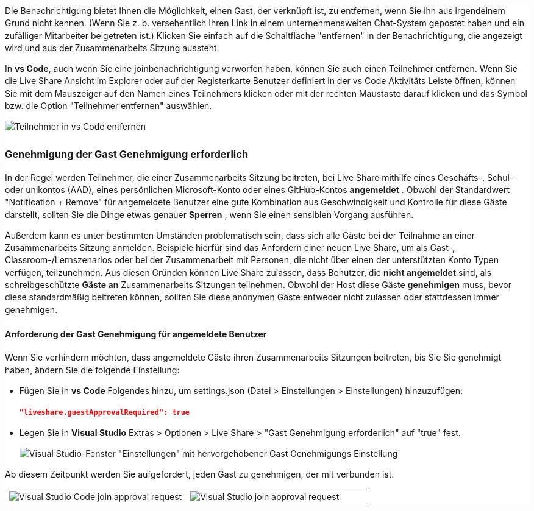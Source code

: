 Die Benachrichtigung bietet Ihnen die Möglichkeit, einen Gast, der verknüpft ist, zu entfernen, wenn Sie ihn aus irgendeinem Grund nicht kennen. (Wenn Sie z. b. versehentlich Ihren Link in einem unternehmensweiten Chat-System gepostet haben und ein zufälliger Mitarbeiter beigetreten ist.) Klicken Sie einfach auf die Schaltfläche "entfernen" in der Benachrichtigung, die angezeigt wird und aus der Zusammenarbeits Sitzung aussteht.

In **vs Code**, auch wenn Sie eine joinbenachrichtigung verworfen haben, können Sie auch einen Teilnehmer entfernen. Wenn Sie die Live Share Ansicht im Explorer oder auf der Registerkarte Benutzer definiert in der vs Code Aktivitäts Leiste öffnen, können Sie mit dem Mauszeiger auf den Namen eines Teilnehmers klicken oder mit der rechten Maustaste darauf klicken und das Symbol bzw. die Option "Teilnehmer entfernen" auswählen.

![Teilnehmer in vs Code entfernen](../media/vscode-remove-participant.png)

### <a name="requiring-guest-approval"></a>Genehmigung der Gast Genehmigung erforderlich

In der Regel werden Teilnehmer, die einer Zusammenarbeits Sitzung beitreten, bei Live Share mithilfe eines Geschäfts-, Schul-oder unikontos (AAD), eines persönlichen Microsoft-Konto oder eines GitHub-Kontos **angemeldet** . Obwohl der Standardwert "Notification + Remove" für angemeldete Benutzer eine gute Kombination aus Geschwindigkeit und Kontrolle für diese Gäste darstellt, sollten Sie die Dinge etwas genauer **Sperren** , wenn Sie einen sensiblen Vorgang ausführen.

Außerdem kann es unter bestimmten Umständen problematisch sein, dass sich alle Gäste bei der Teilnahme an einer Zusammenarbeits Sitzung anmelden. Beispiele hierfür sind das Anfordern einer neuen Live Share, um als Gast-, Classroom-/Lernszenarios oder bei der Zusammenarbeit mit Personen, die nicht über einen der unterstützten Konto Typen verfügen, teilzunehmen. Aus diesen Gründen können Live Share zulassen, dass Benutzer, die **nicht angemeldet** sind, als schreibgeschützte **Gäste an** Zusammenarbeits Sitzungen teilnehmen. Obwohl der Host diese Gäste **genehmigen** muss, bevor diese standardmäßig beitreten können, sollten Sie diese anonymen Gäste entweder nicht zulassen oder stattdessen immer genehmigen.

#### <a name="requiring-guest-approval-for-signed-in-users"></a>Anforderung der Gast Genehmigung für angemeldete Benutzer

Wenn Sie verhindern möchten, dass angemeldete Gäste ihren Zusammenarbeits Sitzungen beitreten, bis Sie Sie genehmigt haben, ändern Sie die folgende Einstellung:

* Fügen Sie in **vs Code** Folgendes hinzu, um settings.json (Datei > Einstellungen > Einstellungen) hinzuzufügen:

    ```json
    "liveshare.guestApprovalRequired": true
    ```

* Legen Sie in **Visual Studio** Extras > Optionen > Live Share > "Gast Genehmigung erforderlich" auf "true" fest.

    ![Visual Studio-Fenster "Einstellungen" mit hervorgehobener Gast Genehmigungs Einstellung](../media/vs-setting-guestapproval.png)

Ab diesem Zeitpunkt werden Sie aufgefordert, jeden Gast zu genehmigen, der mit verbunden ist.

<table style="border: none;">
<tr style="border: none;">
    <td width="50%" style="vertical-align: top; border: none;">
        <img src="../media/vscode-join-approval.png" width="100%" alt="Visual Studio Code join approval request" />
    </td>
    <td width="50%" style="vertical-align: top; border: none;">
        <img src="../media/vs-join-approval.png" width="100%" alt="Visual Studio join approval request"/>
    </td>
</tr>
</table>
